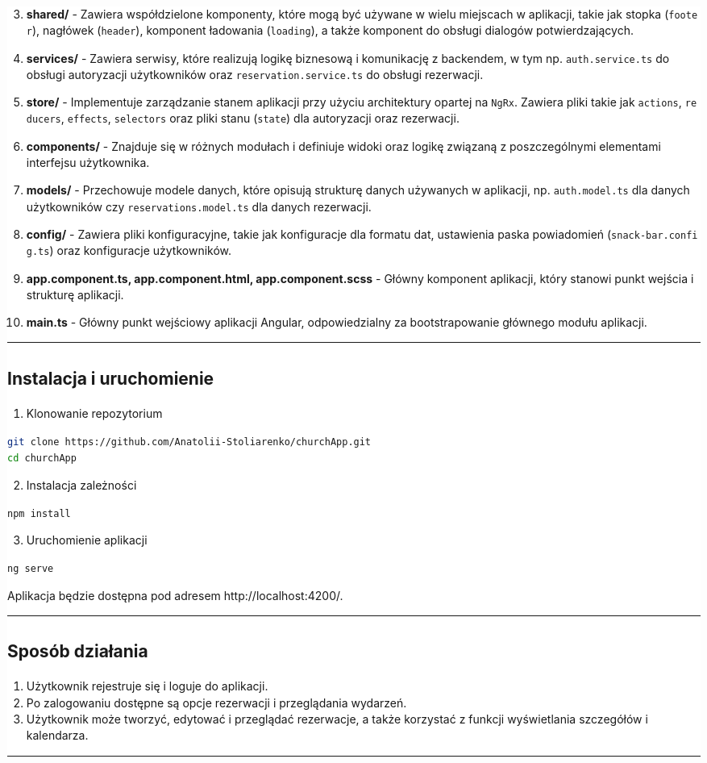 3. **shared/** - Zawiera współdzielone komponenty, które mogą być używane w wielu miejscach w aplikacji, takie jak stopka (`footer`), nagłówek (`header`), komponent ładowania (`loading`), a także komponent do obsługi dialogów potwierdzających.

4. **services/** - Zawiera serwisy, które realizują logikę biznesową i komunikację z backendem, w tym np. `auth.service.ts` do obsługi autoryzacji użytkowników oraz `reservation.service.ts` do obsługi rezerwacji.

5. **store/** - Implementuje zarządzanie stanem aplikacji przy użyciu architektury opartej na `NgRx`. Zawiera pliki takie jak `actions`, `reducers`, `effects`, `selectors` oraz pliki stanu (`state`) dla autoryzacji oraz rezerwacji.

6. **components/** - Znajduje się w różnych modułach i definiuje widoki oraz logikę związaną z poszczególnymi elementami interfejsu użytkownika.

7. **models/** - Przechowuje modele danych, które opisują strukturę danych używanych w aplikacji, np. `auth.model.ts` dla danych użytkowników czy `reservations.model.ts` dla danych rezerwacji.

8. **config/** - Zawiera pliki konfiguracyjne, takie jak konfiguracje dla formatu dat, ustawienia paska powiadomień (`snack-bar.config.ts`) oraz konfiguracje użytkowników.

9. **app.component.ts, app.component.html, app.component.scss** - Główny komponent aplikacji, który stanowi punkt wejścia i strukturę aplikacji.

10. **main.ts** - Główny punkt wejściowy aplikacji Angular, odpowiedzialny za bootstrapowanie głównego modułu aplikacji.

---

## Instalacja i uruchomienie

1. Klonowanie repozytorium

```bash
git clone https://github.com/Anatolii-Stoliarenko/churchApp.git
cd churchApp
```

2. Instalacja zależności

```bash
npm install
```

3. Uruchomienie aplikacji

```bash
ng serve
```

Aplikacja będzie dostępna pod adresem http://localhost:4200/.

---

## Sposób działania

1. Użytkownik rejestruje się i loguje do aplikacji.
2. Po zalogowaniu dostępne są opcje rezerwacji i przeglądania wydarzeń.
3. Użytkownik może tworzyć, edytować i przeglądać rezerwacje, a także korzystać z funkcji wyświetlania szczegółów i kalendarza.

---